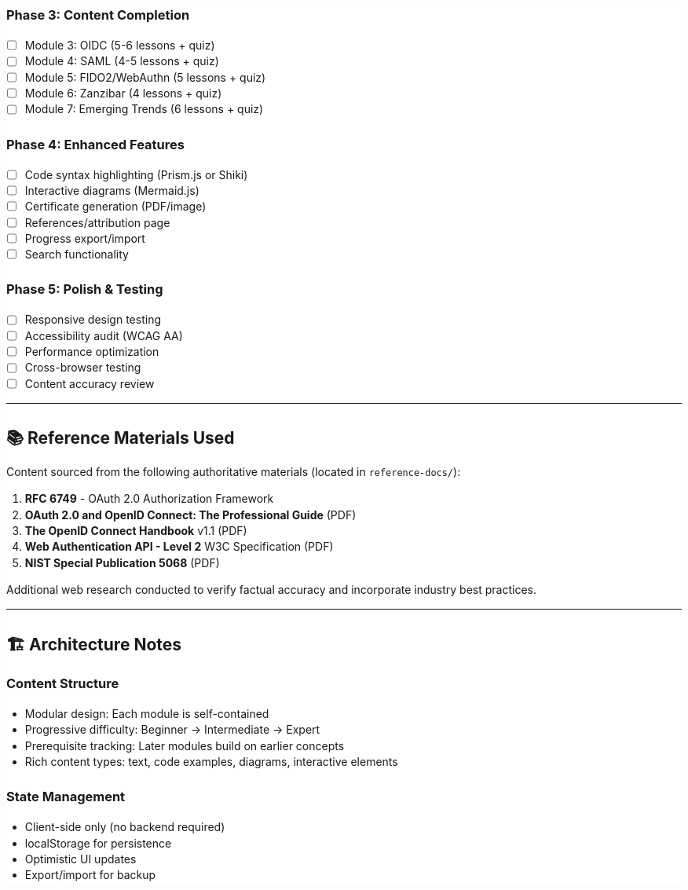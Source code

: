 ### Phase 3: Content Completion
- [ ] Module 3: OIDC (5-6 lessons + quiz)
- [ ] Module 4: SAML (4-5 lessons + quiz)
- [ ] Module 5: FIDO2/WebAuthn (5 lessons + quiz)
- [ ] Module 6: Zanzibar (4 lessons + quiz)
- [ ] Module 7: Emerging Trends (6 lessons + quiz)

### Phase 4: Enhanced Features
- [ ] Code syntax highlighting (Prism.js or Shiki)
- [ ] Interactive diagrams (Mermaid.js)
- [ ] Certificate generation (PDF/image)
- [ ] References/attribution page
- [ ] Progress export/import
- [ ] Search functionality

### Phase 5: Polish & Testing
- [ ] Responsive design testing
- [ ] Accessibility audit (WCAG AA)
- [ ] Performance optimization
- [ ] Cross-browser testing
- [ ] Content accuracy review

---

## 📚 Reference Materials Used

Content sourced from the following authoritative materials (located in `reference-docs/`):

1. **RFC 6749** - OAuth 2.0 Authorization Framework
2. **OAuth 2.0 and OpenID Connect: The Professional Guide** (PDF)
3. **The OpenID Connect Handbook** v1.1 (PDF)
4. **Web Authentication API - Level 2** W3C Specification (PDF)
5. **NIST Special Publication 5068** (PDF)

Additional web research conducted to verify factual accuracy and incorporate industry best practices.

---

## 🏗️ Architecture Notes

### Content Structure
- Modular design: Each module is self-contained
- Progressive difficulty: Beginner → Intermediate → Expert
- Prerequisite tracking: Later modules build on earlier concepts
- Rich content types: text, code examples, diagrams, interactive elements

### State Management
- Client-side only (no backend required)
- localStorage for persistence
- Optimistic UI updates
- Export/import for backup
